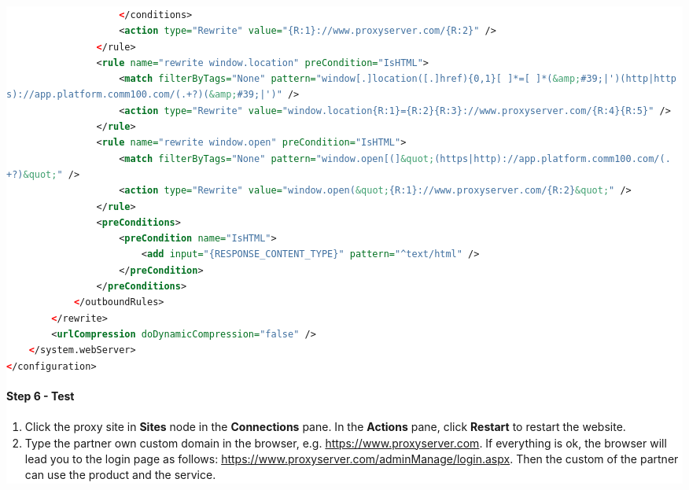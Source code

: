 ``` xml
                    </conditions>
                    <action type="Rewrite" value="{R:1}://www.proxyserver.com/{R:2}" />
                </rule>
                <rule name="rewrite window.location" preCondition="IsHTML">
                    <match filterByTags="None" pattern="window[.]location([.]href){0,1}[ ]*=[ ]*(&amp;#39;|')(http|https)://app.platform.comm100.com/(.+?)(&amp;#39;|')" />
                    <action type="Rewrite" value="window.location{R:1}={R:2}{R:3}://www.proxyserver.com/{R:4}{R:5}" />
                </rule>
                <rule name="rewrite window.open" preCondition="IsHTML">
                    <match filterByTags="None" pattern="window.open[(]&quot;(https|http)://app.platform.comm100.com/(.+?)&quot;" />
                    <action type="Rewrite" value="window.open(&quot;{R:1}://www.proxyserver.com/{R:2}&quot;" />
                </rule>
                <preConditions>
                    <preCondition name="IsHTML">
                        <add input="{RESPONSE_CONTENT_TYPE}" pattern="^text/html" />
                    </preCondition>
                </preConditions>
            </outboundRules>
        </rewrite>
        <urlCompression doDynamicCompression="false" />
    </system.webServer>
</configuration>
```

#### Step 6 - Test
1. Click the proxy site in **Sites** node in the **Connections** pane. In the **Actions** pane, click **Restart** to restart the website.
2. Type the partner own custom domain in the browser, e.g. https://www.proxyserver.com. If everything is ok, the browser will lead you to the login page as follows: https://www.proxyserver.com/adminManage/login.aspx. Then the custom of the partner can use the product and the service.

